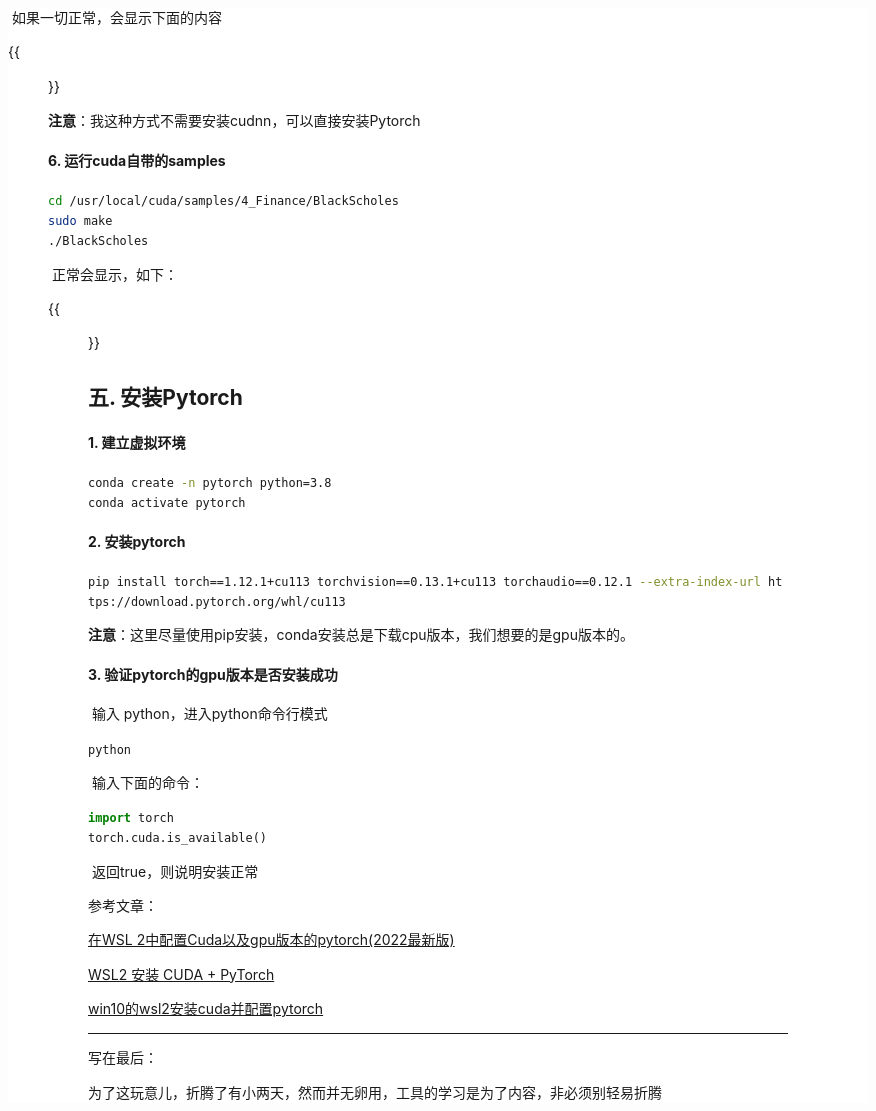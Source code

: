 ​	如果一切正常，会显示下面的内容

{{<figure src = "/images/nvcc-V.png" title = "nvcc-V">}}

**注意**：我这种方式不需要安装cudnn，可以直接安装Pytorch

#### 6. 运行cuda自带的samples

```bash
cd /usr/local/cuda/samples/4_Finance/BlackScholes
sudo make
./BlackScholes 
```

​	正常会显示，如下：

​	{{<figure src  = "/images/cuda-sample-show.png" title = "cuda-sample-show">}}

## 五. 安装Pytorch 

#### 1. 建立虚拟环境

```bash
conda create -n pytorch python=3.8
conda activate pytorch
```

#### 2. 安装pytorch

```bash
pip install torch==1.12.1+cu113 torchvision==0.13.1+cu113 torchaudio==0.12.1 --extra-index-url https://download.pytorch.org/whl/cu113
```

​	**注意**：这里尽量使用pip安装，conda安装总是下载cpu版本，我们想要的是gpu版本的。

#### 3. 验证pytorch的gpu版本是否安装成功

​	输入 python，进入python命令行模式

```bash
python
```

​	输入下面的命令：

```python
import torch
torch.cuda.is_available()
```

​	返回true，则说明安装正常



参考文章：

[在WSL 2中配置Cuda以及gpu版本的pytorch(2022最新版)](https://www.bilibili.com/read/cv16616792)

[WSL2 安装 CUDA + PyTorch](https://zhuanlan.zhihu.com/p/506477744)

[win10的wsl2安装cuda并配置pytorch](https://zhuanlan.zhihu.com/p/350399229)

---

写在最后：

为了这玩意儿，折腾了有小两天，然而并无卵用，工具的学习是为了内容，非必须别轻易折腾

